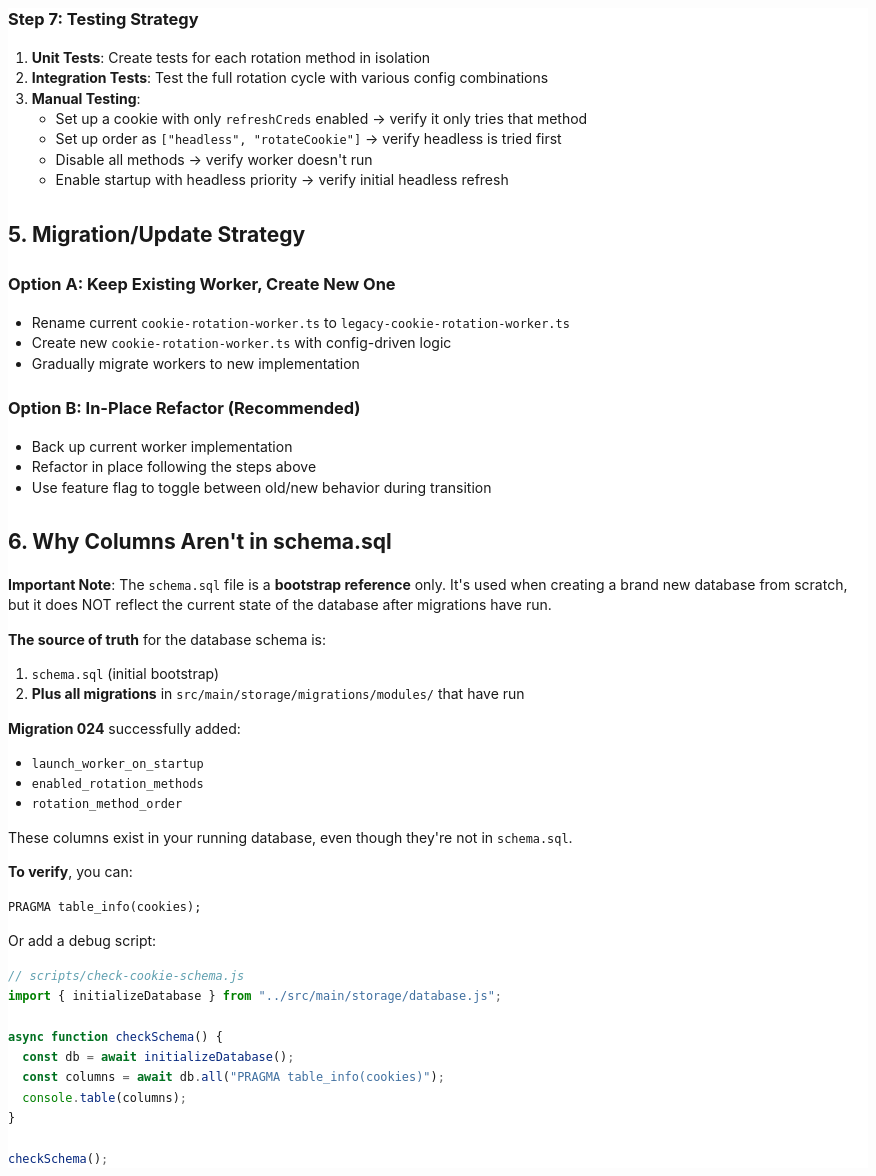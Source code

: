 ### Step 7: Testing Strategy

1. **Unit Tests**: Create tests for each rotation method in isolation
2. **Integration Tests**: Test the full rotation cycle with various config combinations
3. **Manual Testing**:
   - Set up a cookie with only `refreshCreds` enabled → verify it only tries that method
   - Set up order as `["headless", "rotateCookie"]` → verify headless is tried first
   - Disable all methods → verify worker doesn't run
   - Enable startup with headless priority → verify initial headless refresh

## 5. Migration/Update Strategy

### Option A: Keep Existing Worker, Create New One

- Rename current `cookie-rotation-worker.ts` to `legacy-cookie-rotation-worker.ts`
- Create new `cookie-rotation-worker.ts` with config-driven logic
- Gradually migrate workers to new implementation

### Option B: In-Place Refactor (Recommended)

- Back up current worker implementation
- Refactor in place following the steps above
- Use feature flag to toggle between old/new behavior during transition

## 6. Why Columns Aren't in schema.sql

**Important Note**: The `schema.sql` file is a **bootstrap reference** only. It's used when creating a brand new database from scratch, but it does NOT reflect the current state of the database after migrations have run.

**The source of truth** for the database schema is:

1. `schema.sql` (initial bootstrap)
2. **Plus all migrations** in `src/main/storage/migrations/modules/` that have run

**Migration 024** successfully added:

- `launch_worker_on_startup`
- `enabled_rotation_methods`
- `rotation_method_order`

These columns exist in your running database, even though they're not in `schema.sql`.

**To verify**, you can:

```sql
PRAGMA table_info(cookies);
```

Or add a debug script:

```typescript
// scripts/check-cookie-schema.js
import { initializeDatabase } from "../src/main/storage/database.js";

async function checkSchema() {
  const db = await initializeDatabase();
  const columns = await db.all("PRAGMA table_info(cookies)");
  console.table(columns);
}

checkSchema();
```
